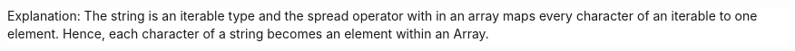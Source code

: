 Explanation: The string is an iterable type and the spread operator with in an array maps every character of an iterable to one element. Hence, each character of a string becomes an element within an Array.
